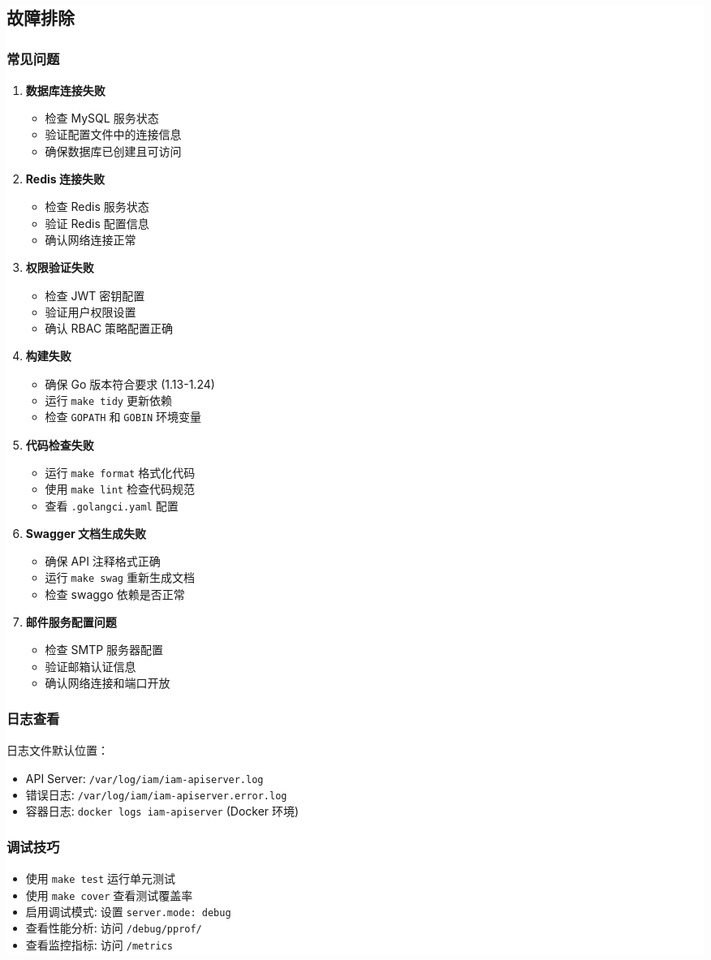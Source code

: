 ## 故障排除

### 常见问题

1. **数据库连接失败**
   - 检查 MySQL 服务状态
   - 验证配置文件中的连接信息
   - 确保数据库已创建且可访问

2. **Redis 连接失败**
   - 检查 Redis 服务状态
   - 验证 Redis 配置信息
   - 确认网络连接正常

3. **权限验证失败**
   - 检查 JWT 密钥配置
   - 验证用户权限设置
   - 确认 RBAC 策略配置正确

4. **构建失败**
   - 确保 Go 版本符合要求 (1.13-1.24)
   - 运行 `make tidy` 更新依赖
   - 检查 `GOPATH` 和 `GOBIN` 环境变量

5. **代码检查失败**
   - 运行 `make format` 格式化代码
   - 使用 `make lint` 检查代码规范
   - 查看 `.golangci.yaml` 配置

6. **Swagger 文档生成失败**
   - 确保 API 注释格式正确
   - 运行 `make swag` 重新生成文档
   - 检查 swaggo 依赖是否正常

7. **邮件服务配置问题**
   - 检查 SMTP 服务器配置
   - 验证邮箱认证信息
   - 确认网络连接和端口开放

### 日志查看

日志文件默认位置：
- API Server: `/var/log/iam/iam-apiserver.log`
- 错误日志: `/var/log/iam/iam-apiserver.error.log`
- 容器日志: `docker logs iam-apiserver` (Docker 环境)

### 调试技巧

- 使用 `make test` 运行单元测试
- 使用 `make cover` 查看测试覆盖率
- 启用调试模式: 设置 `server.mode: debug`
- 查看性能分析: 访问 `/debug/pprof/`
- 查看监控指标: 访问 `/metrics`
